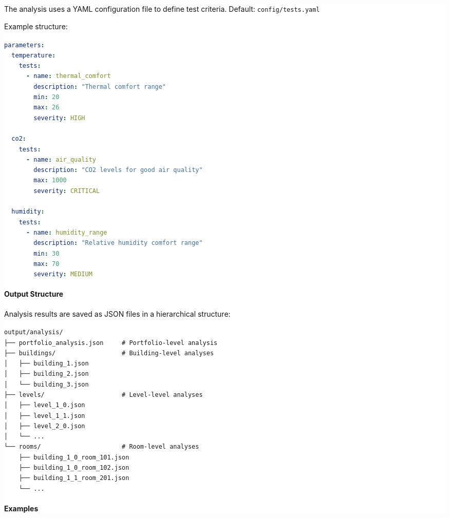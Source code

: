 The analysis uses a YAML configuration file to define test criteria. Default: `config/tests.yaml`

Example structure:
```yaml
parameters:
  temperature:
    tests:
      - name: thermal_comfort
        description: "Thermal comfort range"
        min: 20
        max: 26
        severity: HIGH
        
  co2:
    tests:
      - name: air_quality
        description: "CO2 levels for good air quality"
        max: 1000
        severity: CRITICAL
        
  humidity:
    tests:
      - name: humidity_range
        description: "Relative humidity comfort range"
        min: 30
        max: 70
        severity: MEDIUM
```

#### Output Structure

Analysis results are saved as JSON files in a hierarchical structure:

```
output/analysis/
├── portfolio_analysis.json     # Portfolio-level analysis
├── buildings/                  # Building-level analyses
│   ├── building_1.json
│   ├── building_2.json
│   └── building_3.json
├── levels/                     # Level-level analyses
│   ├── level_1_0.json
│   ├── level_1_1.json
│   ├── level_2_0.json
│   └── ...
└── rooms/                      # Room-level analyses
    ├── building_1_0_room_101.json
    ├── building_1_0_room_102.json
    ├── building_1_1_room_201.json
    └── ...
```

#### Examples
